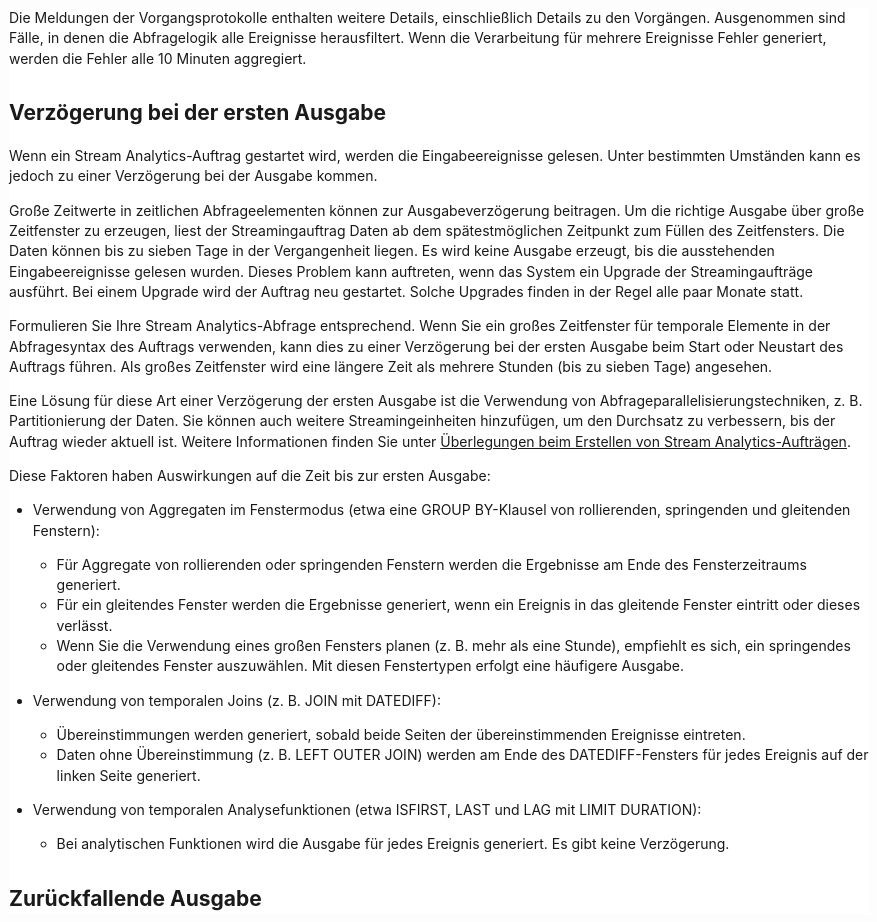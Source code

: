    Die Meldungen der Vorgangsprotokolle enthalten weitere Details, einschließlich Details zu den Vorgängen. Ausgenommen sind Fälle, in denen die Abfragelogik alle Ereignisse herausfiltert. Wenn die Verarbeitung für mehrere Ereignisse Fehler generiert, werden die Fehler alle 10 Minuten aggregiert.

## <a name="the-first-output-is-delayed"></a>Verzögerung bei der ersten Ausgabe

Wenn ein Stream Analytics-Auftrag gestartet wird, werden die Eingabeereignisse gelesen. Unter bestimmten Umständen kann es jedoch zu einer Verzögerung bei der Ausgabe kommen.

Große Zeitwerte in zeitlichen Abfrageelementen können zur Ausgabeverzögerung beitragen. Um die richtige Ausgabe über große Zeitfenster zu erzeugen, liest der Streamingauftrag Daten ab dem spätestmöglichen Zeitpunkt zum Füllen des Zeitfensters. Die Daten können bis zu sieben Tage in der Vergangenheit liegen. Es wird keine Ausgabe erzeugt, bis die ausstehenden Eingabeereignisse gelesen wurden. Dieses Problem kann auftreten, wenn das System ein Upgrade der Streamingaufträge ausführt. Bei einem Upgrade wird der Auftrag neu gestartet. Solche Upgrades finden in der Regel alle paar Monate statt.

Formulieren Sie Ihre Stream Analytics-Abfrage entsprechend. Wenn Sie ein großes Zeitfenster für temporale Elemente in der Abfragesyntax des Auftrags verwenden, kann dies zu einer Verzögerung bei der ersten Ausgabe beim Start oder Neustart des Auftrags führen. Als großes Zeitfenster wird eine längere Zeit als mehrere Stunden (bis zu sieben Tage) angesehen.

Eine Lösung für diese Art einer Verzögerung der ersten Ausgabe ist die Verwendung von Abfrageparallelisierungstechniken, z. B. Partitionierung der Daten. Sie können auch weitere Streamingeinheiten hinzufügen, um den Durchsatz zu verbessern, bis der Auftrag wieder aktuell ist.  Weitere Informationen finden Sie unter [Überlegungen beim Erstellen von Stream Analytics-Aufträgen](stream-analytics-concepts-checkpoint-replay.md).

Diese Faktoren haben Auswirkungen auf die Zeit bis zur ersten Ausgabe:

* Verwendung von Aggregaten im Fenstermodus (etwa eine GROUP BY-Klausel von rollierenden, springenden und gleitenden Fenstern):

  * Für Aggregate von rollierenden oder springenden Fenstern werden die Ergebnisse am Ende des Fensterzeitraums generiert.
  * Für ein gleitendes Fenster werden die Ergebnisse generiert, wenn ein Ereignis in das gleitende Fenster eintritt oder dieses verlässt.
  * Wenn Sie die Verwendung eines großen Fensters planen (z. B. mehr als eine Stunde), empfiehlt es sich, ein springendes oder gleitendes Fenster auszuwählen. Mit diesen Fenstertypen erfolgt eine häufigere Ausgabe.

* Verwendung von temporalen Joins (z. B. JOIN mit DATEDIFF):
  * Übereinstimmungen werden generiert, sobald beide Seiten der übereinstimmenden Ereignisse eintreten.
  * Daten ohne Übereinstimmung (z. B. LEFT OUTER JOIN) werden am Ende des DATEDIFF-Fensters für jedes Ereignis auf der linken Seite generiert.

* Verwendung von temporalen Analysefunktionen (etwa ISFIRST, LAST und LAG mit LIMIT DURATION):
  * Bei analytischen Funktionen wird die Ausgabe für jedes Ereignis generiert. Es gibt keine Verzögerung.

## <a name="the-output-falls-behind"></a>Zurückfallende Ausgabe
